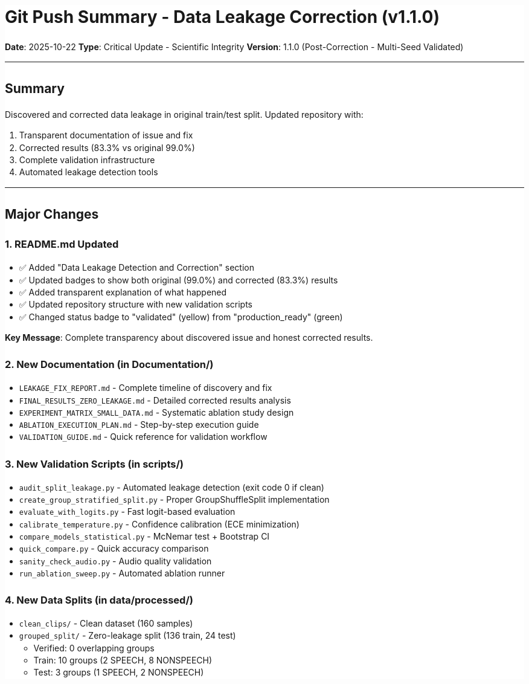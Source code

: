 # Git Push Summary - Data Leakage Correction (v1.1.0)

**Date**: 2025-10-22
**Type**: Critical Update - Scientific Integrity
**Version**: 1.1.0 (Post-Correction - Multi-Seed Validated)

---

## Summary

Discovered and corrected data leakage in original train/test split. Updated repository with:
1. Transparent documentation of issue and fix
2. Corrected results (83.3% vs original 99.0%)
3. Complete validation infrastructure
4. Automated leakage detection tools

---

## Major Changes

### 1. README.md Updated
- ✅ Added "Data Leakage Detection and Correction" section
- ✅ Updated badges to show both original (99.0%) and corrected (83.3%) results
- ✅ Added transparent explanation of what happened
- ✅ Updated repository structure with new validation scripts
- ✅ Changed status badge to "validated" (yellow) from "production_ready" (green)

**Key Message**: Complete transparency about discovered issue and honest corrected results.

### 2. New Documentation (in Documentation/)
- `LEAKAGE_FIX_REPORT.md` - Complete timeline of discovery and fix
- `FINAL_RESULTS_ZERO_LEAKAGE.md` - Detailed corrected results analysis
- `EXPERIMENT_MATRIX_SMALL_DATA.md` - Systematic ablation study design
- `ABLATION_EXECUTION_PLAN.md` - Step-by-step execution guide
- `VALIDATION_GUIDE.md` - Quick reference for validation workflow

### 3. New Validation Scripts (in scripts/)
- `audit_split_leakage.py` - Automated leakage detection (exit code 0 if clean)
- `create_group_stratified_split.py` - Proper GroupShuffleSplit implementation
- `evaluate_with_logits.py` - Fast logit-based evaluation
- `calibrate_temperature.py` - Confidence calibration (ECE minimization)
- `compare_models_statistical.py` - McNemar test + Bootstrap CI
- `quick_compare.py` - Quick accuracy comparison
- `sanity_check_audio.py` - Audio quality validation
- `run_ablation_sweep.py` - Automated ablation runner

### 4. New Data Splits (in data/processed/)
- `clean_clips/` - Clean dataset (160 samples)
- `grouped_split/` - Zero-leakage split (136 train, 24 test)
  - Verified: 0 overlapping groups
  - Train: 10 groups (2 SPEECH, 8 NONSPEECH)
  - Test: 3 groups (1 SPEECH, 2 NONSPEECH)
